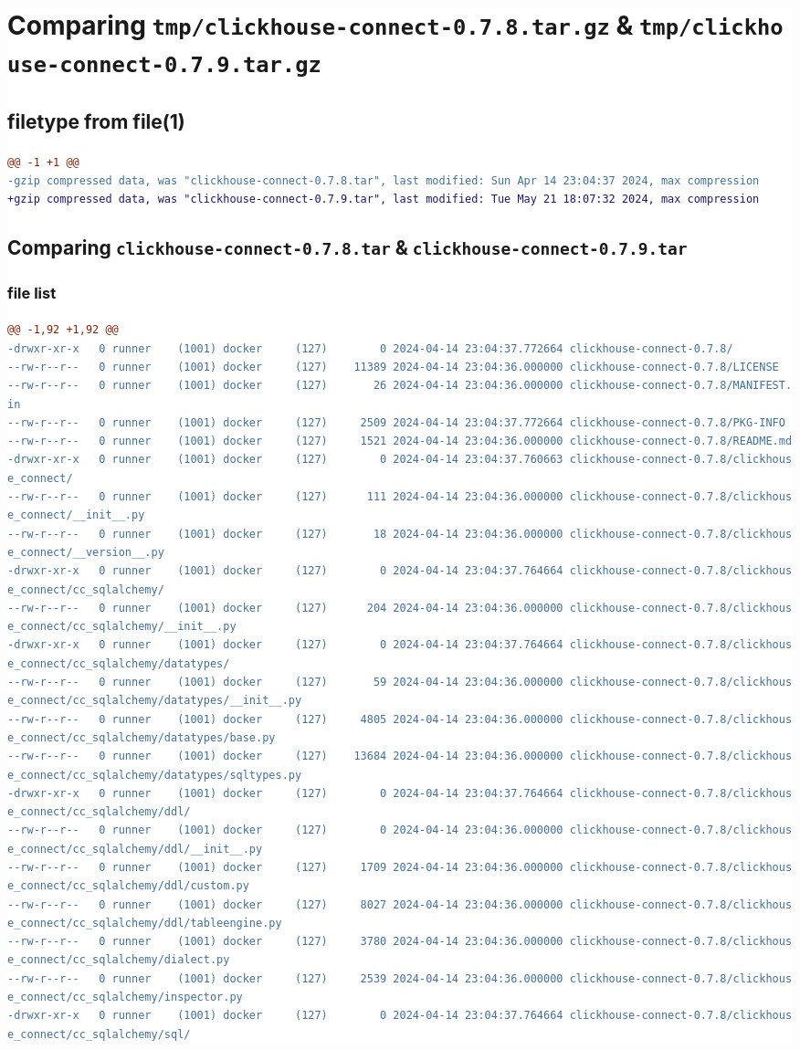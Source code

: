# Comparing `tmp/clickhouse-connect-0.7.8.tar.gz` & `tmp/clickhouse-connect-0.7.9.tar.gz`

## filetype from file(1)

```diff
@@ -1 +1 @@
-gzip compressed data, was "clickhouse-connect-0.7.8.tar", last modified: Sun Apr 14 23:04:37 2024, max compression
+gzip compressed data, was "clickhouse-connect-0.7.9.tar", last modified: Tue May 21 18:07:32 2024, max compression
```

## Comparing `clickhouse-connect-0.7.8.tar` & `clickhouse-connect-0.7.9.tar`

### file list

```diff
@@ -1,92 +1,92 @@
-drwxr-xr-x   0 runner    (1001) docker     (127)        0 2024-04-14 23:04:37.772664 clickhouse-connect-0.7.8/
--rw-r--r--   0 runner    (1001) docker     (127)    11389 2024-04-14 23:04:36.000000 clickhouse-connect-0.7.8/LICENSE
--rw-r--r--   0 runner    (1001) docker     (127)       26 2024-04-14 23:04:36.000000 clickhouse-connect-0.7.8/MANIFEST.in
--rw-r--r--   0 runner    (1001) docker     (127)     2509 2024-04-14 23:04:37.772664 clickhouse-connect-0.7.8/PKG-INFO
--rw-r--r--   0 runner    (1001) docker     (127)     1521 2024-04-14 23:04:36.000000 clickhouse-connect-0.7.8/README.md
-drwxr-xr-x   0 runner    (1001) docker     (127)        0 2024-04-14 23:04:37.760663 clickhouse-connect-0.7.8/clickhouse_connect/
--rw-r--r--   0 runner    (1001) docker     (127)      111 2024-04-14 23:04:36.000000 clickhouse-connect-0.7.8/clickhouse_connect/__init__.py
--rw-r--r--   0 runner    (1001) docker     (127)       18 2024-04-14 23:04:36.000000 clickhouse-connect-0.7.8/clickhouse_connect/__version__.py
-drwxr-xr-x   0 runner    (1001) docker     (127)        0 2024-04-14 23:04:37.764664 clickhouse-connect-0.7.8/clickhouse_connect/cc_sqlalchemy/
--rw-r--r--   0 runner    (1001) docker     (127)      204 2024-04-14 23:04:36.000000 clickhouse-connect-0.7.8/clickhouse_connect/cc_sqlalchemy/__init__.py
-drwxr-xr-x   0 runner    (1001) docker     (127)        0 2024-04-14 23:04:37.764664 clickhouse-connect-0.7.8/clickhouse_connect/cc_sqlalchemy/datatypes/
--rw-r--r--   0 runner    (1001) docker     (127)       59 2024-04-14 23:04:36.000000 clickhouse-connect-0.7.8/clickhouse_connect/cc_sqlalchemy/datatypes/__init__.py
--rw-r--r--   0 runner    (1001) docker     (127)     4805 2024-04-14 23:04:36.000000 clickhouse-connect-0.7.8/clickhouse_connect/cc_sqlalchemy/datatypes/base.py
--rw-r--r--   0 runner    (1001) docker     (127)    13684 2024-04-14 23:04:36.000000 clickhouse-connect-0.7.8/clickhouse_connect/cc_sqlalchemy/datatypes/sqltypes.py
-drwxr-xr-x   0 runner    (1001) docker     (127)        0 2024-04-14 23:04:37.764664 clickhouse-connect-0.7.8/clickhouse_connect/cc_sqlalchemy/ddl/
--rw-r--r--   0 runner    (1001) docker     (127)        0 2024-04-14 23:04:36.000000 clickhouse-connect-0.7.8/clickhouse_connect/cc_sqlalchemy/ddl/__init__.py
--rw-r--r--   0 runner    (1001) docker     (127)     1709 2024-04-14 23:04:36.000000 clickhouse-connect-0.7.8/clickhouse_connect/cc_sqlalchemy/ddl/custom.py
--rw-r--r--   0 runner    (1001) docker     (127)     8027 2024-04-14 23:04:36.000000 clickhouse-connect-0.7.8/clickhouse_connect/cc_sqlalchemy/ddl/tableengine.py
--rw-r--r--   0 runner    (1001) docker     (127)     3780 2024-04-14 23:04:36.000000 clickhouse-connect-0.7.8/clickhouse_connect/cc_sqlalchemy/dialect.py
--rw-r--r--   0 runner    (1001) docker     (127)     2539 2024-04-14 23:04:36.000000 clickhouse-connect-0.7.8/clickhouse_connect/cc_sqlalchemy/inspector.py
-drwxr-xr-x   0 runner    (1001) docker     (127)        0 2024-04-14 23:04:37.764664 clickhouse-connect-0.7.8/clickhouse_connect/cc_sqlalchemy/sql/
```